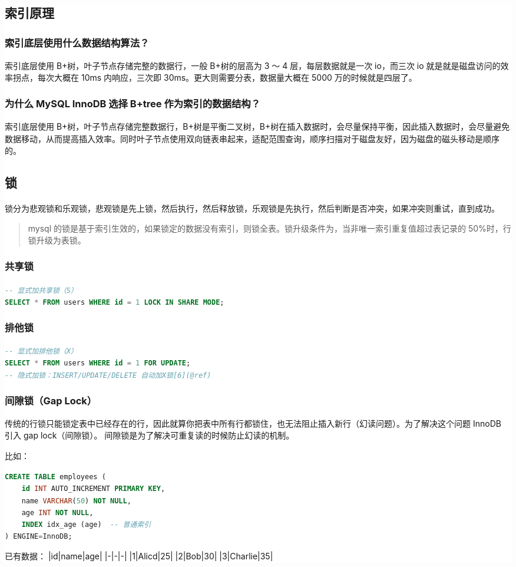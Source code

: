 ## 索引原理

### 索引底层使用什么数据结构算法？

索引底层使用 B+树，叶子节点存储完整的数据行，一般 B+树的层高为 3 ～ 4 层，每层数据就是一次 io，而三次 io 就是就是磁盘访问的效率拐点，每次大概在 10ms 内响应，三次即 30ms。更大则需要分表，数据量大概在 5000 万的时候就是四层了。

### 为什么 MySQL InnoDB 选择 B+tree 作为索引的数据结构？

索引底层使用 B+树，叶子节点存储完整数据行，B+树是平衡二叉树，B+树在插入数据时，会尽量保持平衡，因此插入数据时，会尽量避免数据移动，从而提高插入效率。同时叶子节点使用双向链表串起来，适配范围查询，顺序扫描对于磁盘友好，因为磁盘的磁头移动是顺序的。

## 锁

锁分为悲观锁和乐观锁，悲观锁是先上锁，然后执行，然后释放锁，乐观锁是先执行，然后判断是否冲突，如果冲突则重试，直到成功。

> mysql 的锁是基于索引生效的，如果锁定的数据没有索引，则锁全表。锁升级条件为，当非唯一索引重复值超过表记录的 50%时，行锁升级为表锁。

### 共享锁

```sql
-- 显式加共享锁（S）
SELECT * FROM users WHERE id = 1 LOCK IN SHARE MODE;
```

### 排他锁

```sql
-- 显式加排他锁（X）
SELECT * FROM users WHERE id = 1 FOR UPDATE;
-- 隐式加锁：INSERT/UPDATE/DELETE 自动加X锁[6](@ref)
```

### 间隙锁（Gap Lock）

传统的行锁只能锁定表中已经存在的行，因此就算你把表中所有行都锁住，也无法阻止插入新行（幻读问题）。为了解决这个问题 InnoDB 引入 gap lock（间隙锁）。
间隙锁是为了解决可重复读的时候防止幻读的机制。

比如：

```sql
CREATE TABLE employees (
    id INT AUTO_INCREMENT PRIMARY KEY,
    name VARCHAR(50) NOT NULL,
    age INT NOT NULL,
    INDEX idx_age (age)  -- 普通索引
) ENGINE=InnoDB;
```

已有数据：
|id|name|age|
|-|-|-|
|1|Alicd|25|
|2|Bob|30|
|3|Charlie|35|
